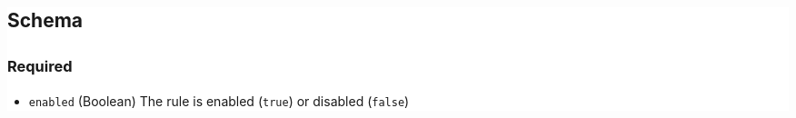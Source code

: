```terraform
```


## Schema

### Required

- `enabled` (Boolean) The rule is enabled (`true`) or disabled (`false`)
